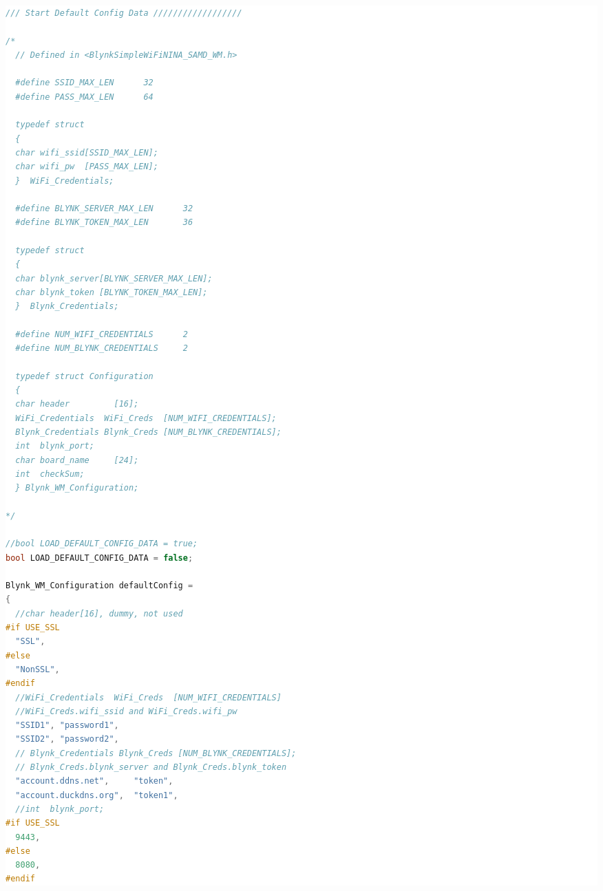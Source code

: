 ```cpp
/// Start Default Config Data //////////////////

/*
  // Defined in <BlynkSimpleWiFiNINA_SAMD_WM.h>

  #define SSID_MAX_LEN      32
  #define PASS_MAX_LEN      64
  
  typedef struct
  {
  char wifi_ssid[SSID_MAX_LEN];
  char wifi_pw  [PASS_MAX_LEN];
  }  WiFi_Credentials;

  #define BLYNK_SERVER_MAX_LEN      32
  #define BLYNK_TOKEN_MAX_LEN       36

  typedef struct
  {
  char blynk_server[BLYNK_SERVER_MAX_LEN];
  char blynk_token [BLYNK_TOKEN_MAX_LEN];
  }  Blynk_Credentials;

  #define NUM_WIFI_CREDENTIALS      2
  #define NUM_BLYNK_CREDENTIALS     2

  typedef struct Configuration
  {
  char header         [16];
  WiFi_Credentials  WiFi_Creds  [NUM_WIFI_CREDENTIALS];
  Blynk_Credentials Blynk_Creds [NUM_BLYNK_CREDENTIALS];
  int  blynk_port;
  char board_name     [24];
  int  checkSum;
  } Blynk_WM_Configuration;

*/

//bool LOAD_DEFAULT_CONFIG_DATA = true;
bool LOAD_DEFAULT_CONFIG_DATA = false;

Blynk_WM_Configuration defaultConfig =
{
  //char header[16], dummy, not used
#if USE_SSL  
  "SSL",
#else
  "NonSSL",
#endif
  //WiFi_Credentials  WiFi_Creds  [NUM_WIFI_CREDENTIALS]
  //WiFi_Creds.wifi_ssid and WiFi_Creds.wifi_pw
  "SSID1", "password1",
  "SSID2", "password2",
  // Blynk_Credentials Blynk_Creds [NUM_BLYNK_CREDENTIALS];
  // Blynk_Creds.blynk_server and Blynk_Creds.blynk_token
  "account.ddns.net",     "token",
  "account.duckdns.org",  "token1", 
  //int  blynk_port;
#if USE_SSL
  9443,
#else
  8080,
#endif
```
